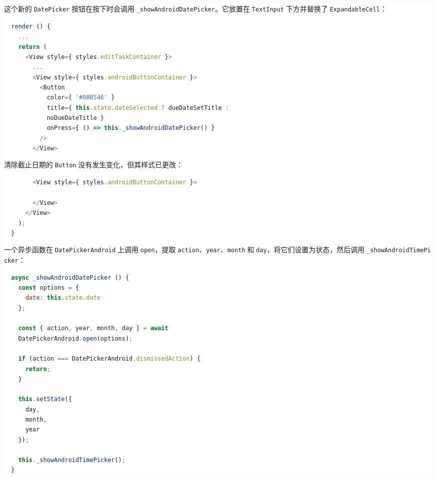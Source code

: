 这个新的 `DatePicker` 按钮在按下时会调用 `_showAndroidDatePicker`。它放置在 `TextInput` 下方并替换了 `ExpandableCell`：

```js
  render () { 
    ... 
    return ( 
      <View style={ styles.editTaskContainer }> 
        ... 
        <View style={ styles.androidButtonContainer }> 
          <Button 
            color={ '#80B546' } 
            title={ this.state.dateSelected ? dueDateSetTitle : 
            noDueDateTitle } 
            onPress={ () => this._showAndroidDatePicker() } 
          /> 
        </View> 

```

清除截止日期的 `Button` 没有发生变化，但其样式已更改：

```js
        <View style={ styles.androidButtonContainer }> 

        </View> 
      </View> 
    ); 
  }

```

一个异步函数在 `DatePickerAndroid` 上调用 `open`，提取 `action`、`year`、`month` 和 `day`，将它们设置为状态，然后调用 `_showAndroidTimePicker`：

```js
  async _showAndroidDatePicker () { 
    const options = { 
      date: this.state.date 
    }; 

    const { action, year, month, day } = await 
    DatePickerAndroid.open(options); 

    if (action === DatePickerAndroid.dismissedAction) { 
      return; 
    } 

    this.setState({ 
      day, 
      month, 
      year 
    }); 

    this._showAndroidTimePicker(); 
  } 

```

